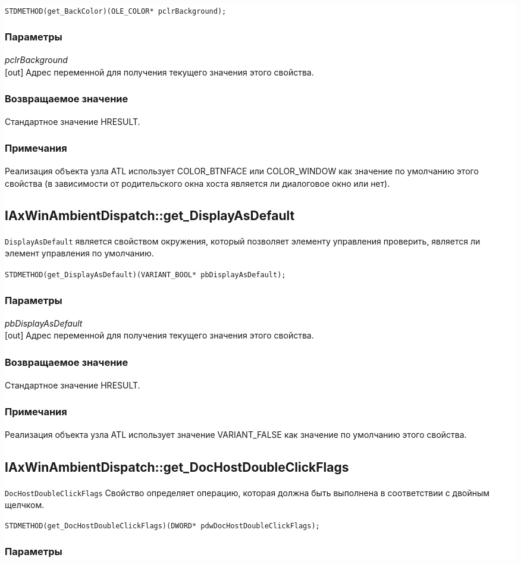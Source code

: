 ```
STDMETHOD(get_BackColor)(OLE_COLOR* pclrBackground);
```

### <a name="parameters"></a>Параметры

*pclrBackground*<br/>
[out] Адрес переменной для получения текущего значения этого свойства.

### <a name="return-value"></a>Возвращаемое значение

Стандартное значение HRESULT.

### <a name="remarks"></a>Примечания

Реализация объекта узла ATL использует COLOR_BTNFACE или COLOR_WINDOW как значение по умолчанию этого свойства (в зависимости от родительского окна хоста является ли диалоговое окно или нет).

##  <a name="get_displayasdefault"></a>  IAxWinAmbientDispatch::get_DisplayAsDefault

`DisplayAsDefault` является свойством окружения, который позволяет элементу управления проверить, является ли элемент управления по умолчанию.

```
STDMETHOD(get_DisplayAsDefault)(VARIANT_BOOL* pbDisplayAsDefault);
```

### <a name="parameters"></a>Параметры

*pbDisplayAsDefault*<br/>
[out] Адрес переменной для получения текущего значения этого свойства.

### <a name="return-value"></a>Возвращаемое значение

Стандартное значение HRESULT.

### <a name="remarks"></a>Примечания

Реализация объекта узла ATL использует значение VARIANT_FALSE как значение по умолчанию этого свойства.

##  <a name="get_dochostdoubleclickflags"></a>  IAxWinAmbientDispatch::get_DocHostDoubleClickFlags

`DocHostDoubleClickFlags` Свойство определяет операцию, которая должна быть выполнена в соответствии с двойным щелчком.

```
STDMETHOD(get_DocHostDoubleClickFlags)(DWORD* pdwDocHostDoubleClickFlags);
```

### <a name="parameters"></a>Параметры
